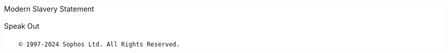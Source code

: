 
Modern Slavery Statement


Speak Out







        © 1997-2024 Sophos Ltd. All Rights Reserved.

















